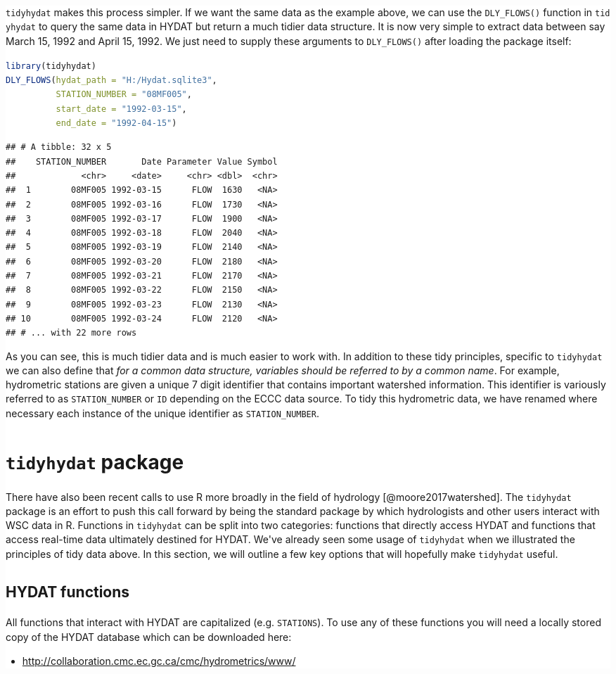 `tidyhydat` makes this process simpler. If we want the same data as the example above, we can use the `DLY_FLOWS()` function in `tidyhydat` to query the same data in HYDAT but return a much tidier data structure. It is now very simple to extract data between say March 15, 1992 and April 15, 1992. We just need to supply these arguments to `DLY_FLOWS()` after loading the package itself:


```r
library(tidyhydat)
DLY_FLOWS(hydat_path = "H:/Hydat.sqlite3",
          STATION_NUMBER = "08MF005",
          start_date = "1992-03-15",
          end_date = "1992-04-15")
```

```
## # A tibble: 32 x 5
##    STATION_NUMBER       Date Parameter Value Symbol
##             <chr>     <date>     <chr> <dbl>  <chr>
##  1        08MF005 1992-03-15      FLOW  1630   <NA>
##  2        08MF005 1992-03-16      FLOW  1730   <NA>
##  3        08MF005 1992-03-17      FLOW  1900   <NA>
##  4        08MF005 1992-03-18      FLOW  2040   <NA>
##  5        08MF005 1992-03-19      FLOW  2140   <NA>
##  6        08MF005 1992-03-20      FLOW  2180   <NA>
##  7        08MF005 1992-03-21      FLOW  2170   <NA>
##  8        08MF005 1992-03-22      FLOW  2150   <NA>
##  9        08MF005 1992-03-23      FLOW  2130   <NA>
## 10        08MF005 1992-03-24      FLOW  2120   <NA>
## # ... with 22 more rows
```

As you can see, this is much tidier data and is much easier to work with. In addition to these tidy principles, specific to `tidyhydat` we can also define that *for a common data structure, variables should be referred to by a common name*. For example, hydrometric stations are given a unique 7 digit identifier that contains important watershed information. This identifier is variously referred to as `STATION_NUMBER` or `ID` depending on the ECCC data source. To tidy this hydrometric data, we have renamed where necessary each instance of the unique identifier as `STATION_NUMBER`.   

# `tidyhydat` package
There have also been recent calls to use R more broadly in the field of hydrology [@moore2017watershed]. The `tidyhydat` package is an effort to push this call forward by being the standard package by which hydrologists and other users interact with WSC data in R. Functions in `tidyhydat` can be split into two categories: functions that directly access HYDAT and functions that access real-time data ultimately destined for HYDAT. We've already seen some usage of `tidyhydat` when we illustrated the principles of tidy data above. In this section, we will outline a few key options that will hopefully make `tidyhydat` useful.  

## HYDAT functions
All functions that interact with HYDAT are capitalized (e.g. `STATIONS`). To use any of these functions you will need a locally stored copy of the HYDAT database which can be downloaded here:

- http://collaboration.cmc.ec.gc.ca/cmc/hydrometrics/www/
